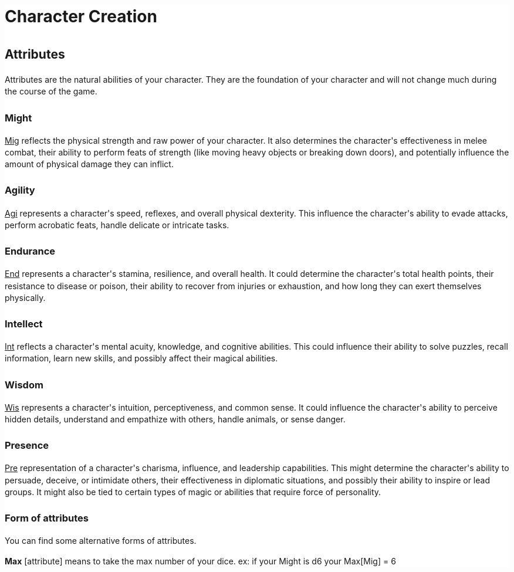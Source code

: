# Character Creation

## Attributes

Attributes are the natural abilities of your character. They are the foundation of your character and will not change much during the course of the game.

### Might

[Mig](#might) reflects the physical strength and raw power of your character. It also determines the character's effectiveness in melee combat, their ability to perform feats of strength (like moving heavy objects or breaking down doors), and potentially influence the amount of physical damage they can inflict.

### Agility

[Agi](#agility) represents a character's speed, reflexes, and overall physical dexterity. This influence the character's ability to evade attacks, perform acrobatic feats, handle delicate or intricate tasks.

### Endurance

[End](#endurance) represents a character's stamina, resilience, and overall health. It could determine the character's total health points, their resistance to disease or poison, their ability to recover from injuries or exhaustion, and how long they can exert themselves physically.

### Intellect

[Int](#intellect) reflects a character's mental acuity, knowledge, and cognitive abilities. This could influence their ability to solve puzzles, recall information, learn new skills, and possibly affect their magical abilities.

### Wisdom

[Wis](#wisdom) represents a character's intuition, perceptiveness, and common sense. It could influence the character's ability to perceive hidden details, understand and empathize with others, handle animals, or sense danger.

### Presence

[Pre](#presence) representation of a character's charisma, influence, and leadership capabilities. This might determine the character's ability to persuade, deceive, or intimidate others, their effectiveness in diplomatic situations, and possibly their ability to inspire or lead groups. It might also be tied to certain types of magic or abilities that require force of personality.

### Form of attributes

You can find some alternative forms of attributes.

**Max** [attribute] means to take the max number of your dice. ex: if your Might is d6 your Max[Mig] = 6
